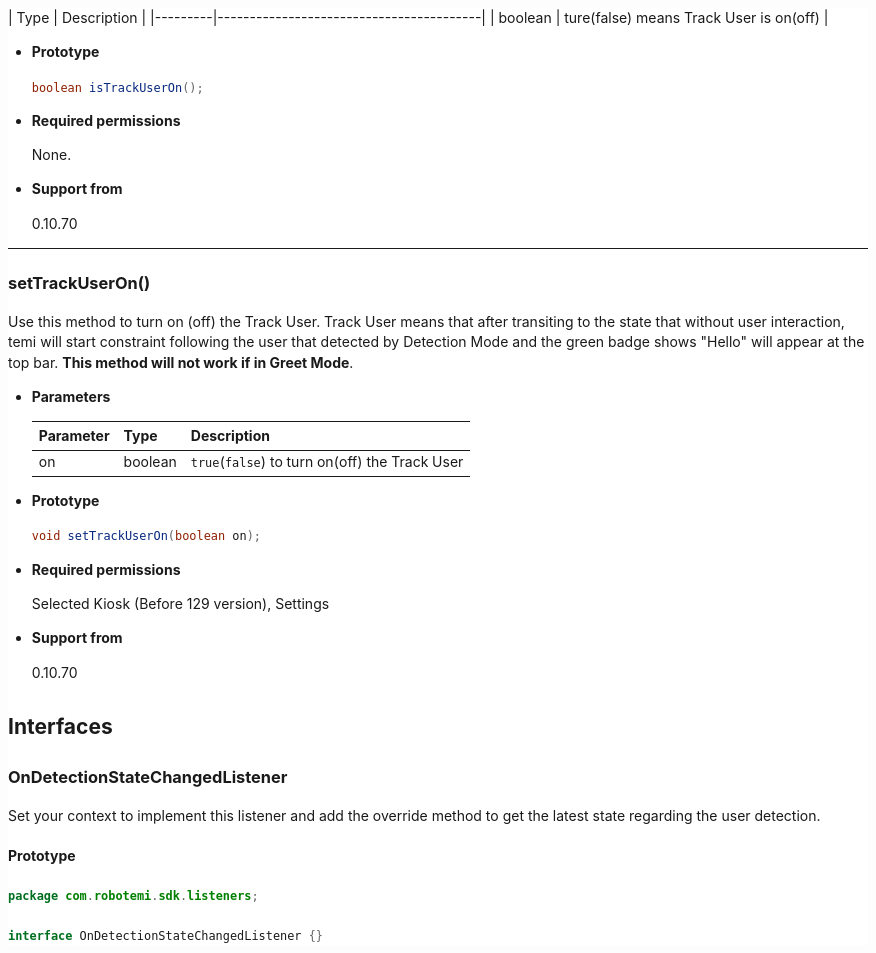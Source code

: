   | Type    | Description                             |
    |---------|-----------------------------------------|
  | boolean | ture(false) means Track User is on(off) |

- **Prototype**

  ```java
  boolean isTrackUserOn();
  ```

- **Required permissions**

  None.

- **Support from**

  0.10.70

---

### setTrackUserOn()

Use this method to turn on (off) the Track User. Track User means that after transiting to the state that without user interaction, temi will start constraint following the user that detected by Detection Mode and the green badge shows "Hello" will appear at the top bar. **This method will not work if in Greet Mode**.

- **Parameters**

  | Parameter | Type    | Description                                    |
    |-----------|---------|------------------------------------------------|
  | on        | boolean | `true`(`false`) to turn on(off) the Track User |

- **Prototype**

  ```java
  void setTrackUserOn(boolean on);
  ```

- **Required permissions**

  Selected Kiosk (Before 129 version), Settings

- **Support from**

  0.10.70

## Interfaces

### OnDetectionStateChangedListener

Set your context to implement this listener and add the override method to get the latest state regarding the user detection.

#### Prototype

```java
package com.robotemi.sdk.listeners;

interface OnDetectionStateChangedListener {}
```
